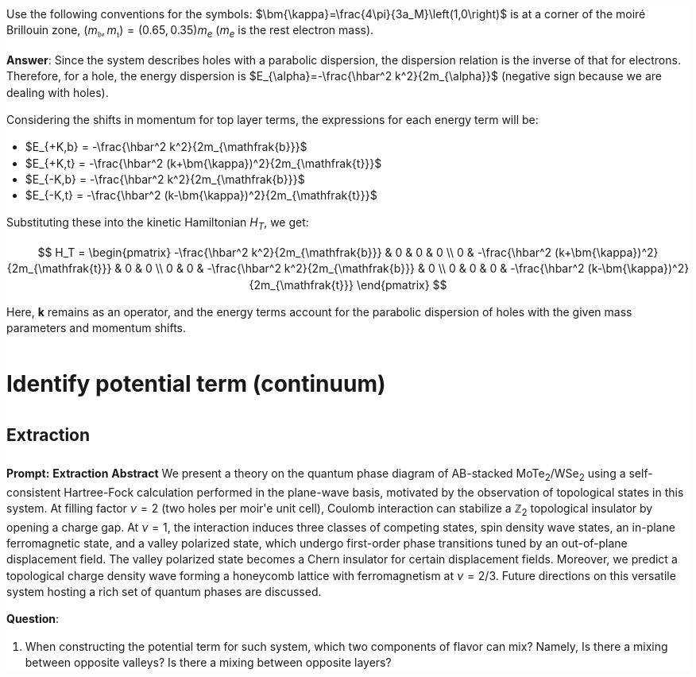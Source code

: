 Use the following conventions for the symbols:
$\bm{\kappa}=\frac{4\pi}{3a_M}\left(1,0\right)$ is at a corner of the moiré Brillouin zone, $(m_{\mathfrak{b}},m_{\mathfrak{t}})=(0.65,0.35)m_e$ ($m_e$ is the rest electron mass).

**Answer**:
Since the system describes holes with a parabolic dispersion, the dispersion relation is the inverse of that for electrons. Therefore, for a hole, the energy dispersion is $E_{\alpha}=-\frac{\hbar^2 k^2}{2m_{\alpha}}$ (negative sign because we are dealing with holes). 

Considering the shifts in momentum for top layer terms, the expressions for each energy term will be:
- $E_{+K,b} = -\frac{\hbar^2 k^2}{2m_{\mathfrak{b}}}$
- $E_{+K,t} = -\frac{\hbar^2 (k+\bm{\kappa})^2}{2m_{\mathfrak{t}}}$
- $E_{-K,b} = -\frac{\hbar^2 k^2}{2m_{\mathfrak{b}}}$
- $E_{-K,t} = -\frac{\hbar^2 (k-\bm{\kappa})^2}{2m_{\mathfrak{t}}}$

Substituting these into the kinetic Hamiltonian $H_T$, we get:

$$
H_T = \begin{pmatrix}
-\frac{\hbar^2 k^2}{2m_{\mathfrak{b}}} & 0 & 0 & 0 \\
0 & -\frac{\hbar^2 (k+\bm{\kappa})^2}{2m_{\mathfrak{t}}} & 0 & 0 \\
0 & 0 & -\frac{\hbar^2 k^2}{2m_{\mathfrak{b}}} & 0 \\
0 & 0 & 0 & -\frac{\hbar^2 (k-\bm{\kappa})^2}{2m_{\mathfrak{t}}}
\end{pmatrix}
$$

Here, $\bm{k}$ remains as an operator, and the energy terms account for the parabolic dispersion of holes with the given mass parameters and momentum shifts.

# Identify potential term (continuum)
## Extraction
###
**Prompt:**
**Extraction**
**Abstract**
We present a theory on the quantum phase diagram of AB-stacked MoTe$_2$/WSe$_2$ using a self-consistent Hartree-Fock calculation performed in the plane-wave basis, motivated by the observation of topological states in this system. At filling factor $\nu=2$ (two holes per moir\'e unit cell), Coulomb interaction can stabilize a $\mathbb{Z}_2$ topological insulator by opening a charge gap. At $\nu=1$, the interaction induces three classes of competing states, spin density wave states, an in-plane ferromagnetic state, and a valley polarized state, which undergo first-order phase transitions tuned by an out-of-plane displacement field. The valley polarized state becomes a Chern insulator for certain displacement fields.  Moreover, we predict a topological charge density wave forming a honeycomb lattice with ferromagnetism at $\nu=2/3$. Future directions on this versatile system hosting a rich set of quantum phases are discussed.

**Question**:
1. When constructing the potential term for such system, which two components of flavor can mix? Namely, 
Is there a mixing between opposite valleys? 
Is there a mixing between opposite layers?
